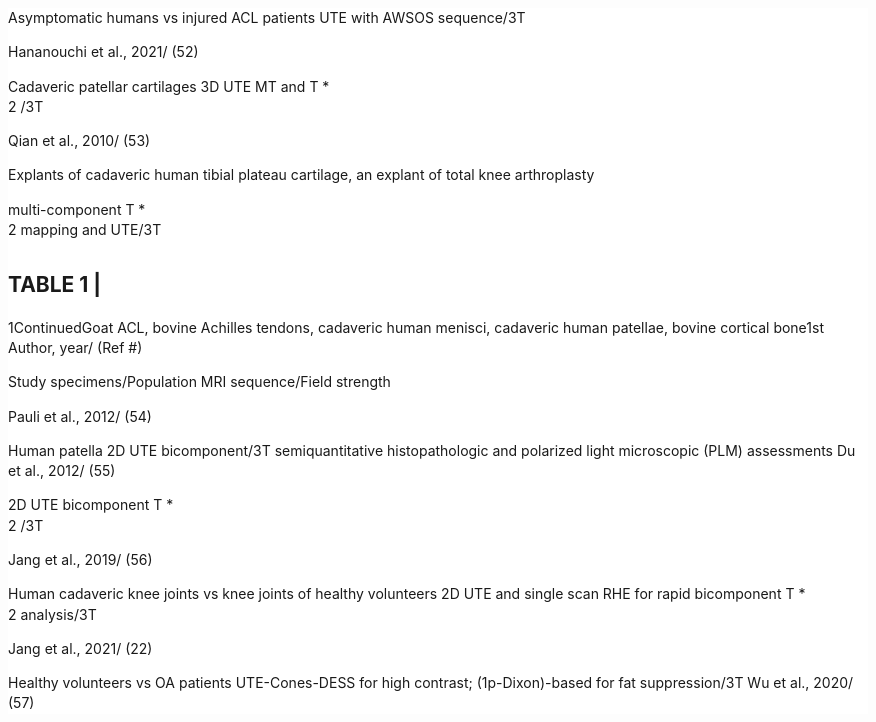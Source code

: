 Asymptomatic humans vs injured ACL patients 
UTE with AWSOS sequence/3T 

Hananouchi 
et al., 2021/ (52) 

Cadaveric patellar cartilages 
3D UTE MT and T  *  
2 /3T 

Qian et al., 2010/ 
(53) 

Explants of cadaveric human tibial plateau cartilage, an explant of total 
knee arthroplasty 

multi-component T  *  
2 mapping and UTE/3T 


## TABLE 1 |
1ContinuedGoat ACL, bovine Achilles tendons, cadaveric human menisci, cadaveric human patellae, bovine cortical bone1st Author, year/ 
(Ref #) 

Study specimens/Population 
MRI sequence/Field strength 

Pauli et al., 2012/ 
(54) 

Human patella 
2D UTE bicomponent/3T 
semiquantitative histopathologic and polarized light microscopic (PLM) 
assessments 
Du et al., 2012/ 
(55) 

2D UTE bicomponent T  *  
2 /3T 

Jang et al., 2019/ 
(56) 

Human cadaveric knee joints vs knee joints of healthy volunteers 
2D UTE and single scan RHE for rapid bicomponent T  *  
2 analysis/3T 

Jang et al., 2021/ 
(22) 

Healthy volunteers vs OA patients 
UTE-Cones-DESS for high contrast; 
(1p-Dixon)-based for fat suppression/3T 
Wu et al., 2020/ 
(57) 

